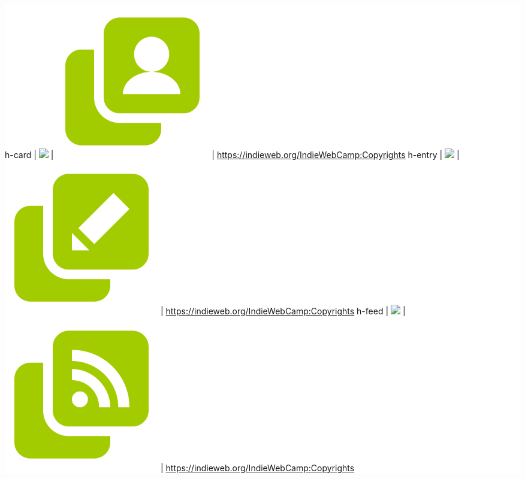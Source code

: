 h-card | <img src="images/svg/h-card.svg" width="256" /> | <img src="images/png/h-card.svg" width="256"> | https://indieweb.org/IndieWebCamp:Copyrights
h-entry | <img src="images/svg/h-entry.svg" width="256" /> | <img src="images/png/h-entry.svg" width="256"> | https://indieweb.org/IndieWebCamp:Copyrights
h-feed | <img src="images/svg/h-feed.svg" width="256" /> | <img src="images/png/h-feed.svg" width="256"> | https://indieweb.org/IndieWebCamp:Copyrights